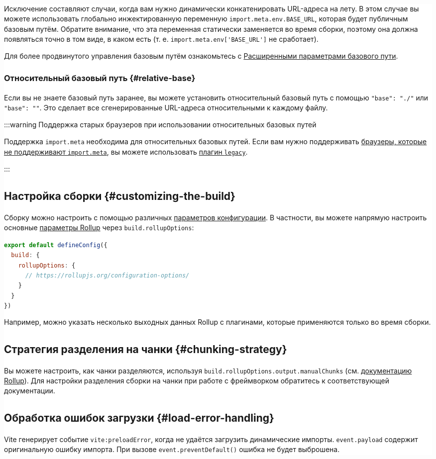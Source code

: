 Исключение составляют случаи, когда вам нужно динамически конкатенировать URL-адреса на лету. В этом случае вы можете использовать глобально инжектированную переменную `import.meta.env.BASE_URL`, которая будет публичным базовым путём. Обратите внимание, что эта переменная статически заменяется во время сборки, поэтому она должна появляться точно в том виде, в каком есть (т. е. `import.meta.env['BASE_URL']` не сработает).

Для более продвинутого управления базовым путём ознакомьтесь с [Расширенными параметрами базового пути](#advanced-base-options).

### Относительный базовый путь {#relative-base}

Если вы не знаете базовый путь заранее, вы можете установить относительный базовый путь с помощью `"base": "./"` или `"base": ""`. Это сделает все сгенерированные URL-адреса относительными к каждому файлу.

:::warning Поддержка старых браузеров при использовании относительных базовых путей

Поддержка `import.meta` необходима для относительных базовых путей. Если вам нужно поддерживать [браузеры, которые не поддерживают `import.meta`](https://caniuse.com/mdn-javascript_operators_import_meta), вы можете использовать [плагин `legacy`](https://github.com/vitejs/vite/tree/main/packages/plugin-legacy).

:::

## Настройка сборки {#customizing-the-build}

Сборку можно настроить с помощью различных [параметров конфигурации](/config/build-options.md). В частности, вы можете напрямую настроить основные [параметры Rollup](https://rollupjs.org/configuration-options/) через `build.rollupOptions`:

```js
export default defineConfig({
  build: {
    rollupOptions: {
      // https://rollupjs.org/configuration-options/
    }
  }
})
```

Например, можно указать несколько выходных данных Rollup с плагинами, которые применяются только во время сборки.

## Стратегия разделения на чанки {#chunking-strategy}

Вы можете настроить, как чанки разделяются, используя `build.rollupOptions.output.manualChunks` (см. [документацию Rollup](https://rollupjs.org/configuration-options/#output-manualchunks)). Для настройки разделения сборки на чанки при работе с фреймворком обратитесь к соответствующей документации.

## Обработка ошибок загрузки {#load-error-handling}

Vite генерирует событие `vite:preloadError`, когда не удаётся загрузить динамические импорты. `event.payload` содержит оригинальную ошибку импорта. При вызове `event.preventDefault()` ошибка не будет выброшена.
